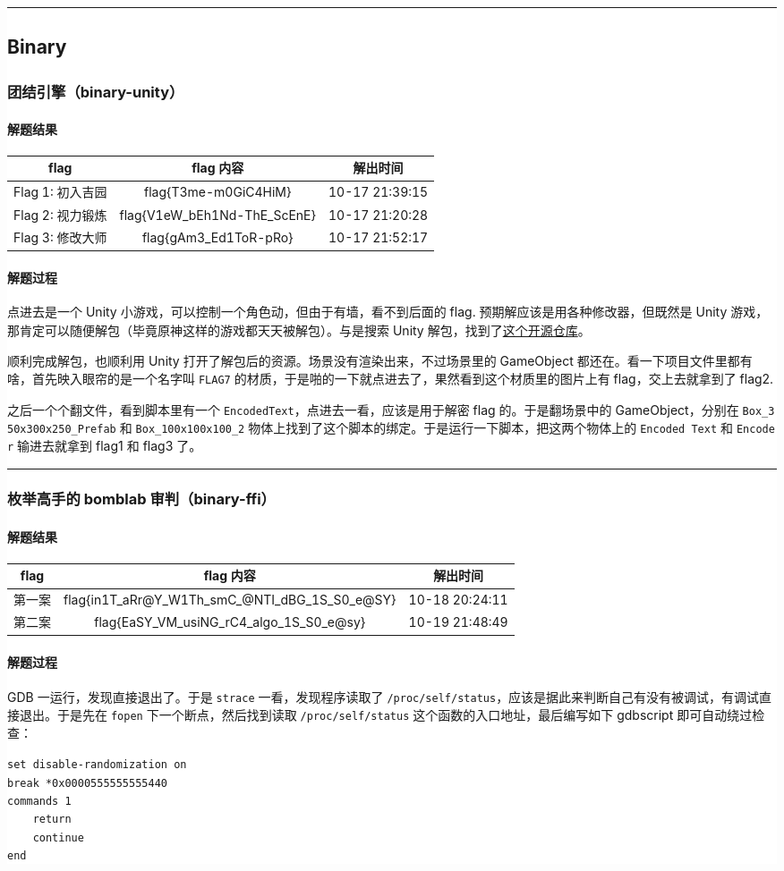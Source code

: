 ----

## Binary

### 团结引擎（binary-unity）

#### 解题结果

|       flag       |          flag 内容          |    解出时间    |
| :--------------: | :-------------------------: | :------------: |
| Flag 1: 初入吉园 |    flag{T3me-m0GiC4HiM}     | 10-17 21:39:15 |
| Flag 2: 视力锻炼 | flag{V1eW_bEh1Nd-ThE_ScEnE} | 10-17 21:20:28 |
| Flag 3: 修改大师 |    flag{gAm3_Ed1ToR-pRo}    | 10-17 21:52:17 |

#### 解题过程

点进去是一个 Unity 小游戏，可以控制一个角色动，但由于有墙，看不到后面的 flag. 预期解应该是用各种修改器，但既然是 Unity 游戏，那肯定可以随便解包（毕竟原神这样的游戏都天天被解包）。与是搜索 Unity 解包，找到了[这个开源仓库](https://github.com/AssetRipper/AssetRipper)。

顺利完成解包，也顺利用 Unity 打开了解包后的资源。场景没有渲染出来，不过场景里的 GameObject 都还在。看一下项目文件里都有啥，首先映入眼帘的是一个名字叫 `FLAG7` 的材质，于是啪的一下就点进去了，果然看到这个材质里的图片上有 flag，交上去就拿到了 flag2.

之后一个个翻文件，看到脚本里有一个 `EncodedText`，点进去一看，应该是用于解密 flag 的。于是翻场景中的 GameObject，分别在 `Box_350x300x250_Prefab` 和 `Box_100x100x100_2` 物体上找到了这个脚本的绑定。于是运行一下脚本，把这两个物体上的 `Encoded Text` 和 `Encoder` 输进去就拿到 flag1 和 flag3 了。

----

### 枚举高手的 bomblab 审判（binary-ffi）

#### 解题结果

|  flag  |                   flag 内容                   |    解出时间    |
| :----: | :-------------------------------------------: | :------------: |
| 第一案 | flag{in1T_aRr@Y_W1Th_smC_@NTI_dBG_1S_S0_e@SY} | 10-18 20:24:11 |
| 第二案 |    flag{EaSY_VM_usiNG_rC4_algo_1S_S0_e@sy}    | 10-19 21:48:49 |

#### 解题过程

GDB 一运行，发现直接退出了。于是 `strace` 一看，发现程序读取了 `/proc/self/status`，应该是据此来判断自己有没有被调试，有调试直接退出。于是先在 `fopen` 下一个断点，然后找到读取 `/proc/self/status` 这个函数的入口地址，最后编写如下 gdbscript 即可自动绕过检查：

```
set disable-randomization on
break *0x0000555555555440
commands 1
	return
	continue
end
```
